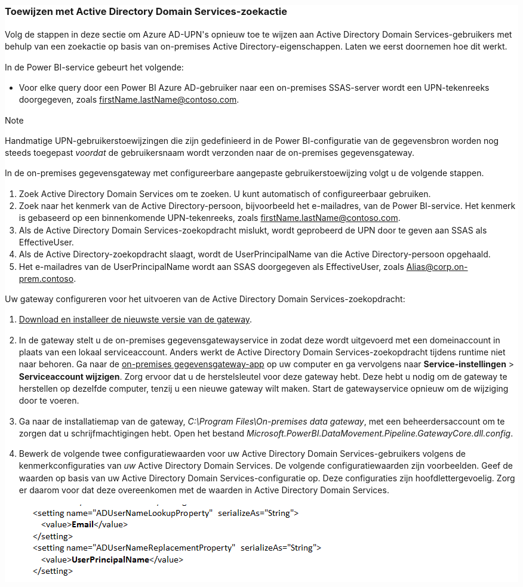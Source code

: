### <a name="active-directory-lookup-mapping"></a>Toewijzen met Active Directory Domain Services-zoekactie

Volg de stappen in deze sectie om Azure AD-UPN's opnieuw toe te wijzen aan Active Directory Domain Services-gebruikers met behulp van een zoekactie op basis van on-premises Active Directory-eigenschappen. Laten we eerst doornemen hoe dit werkt.

In de Power BI-service gebeurt het volgende:

* Voor elke query door een Power BI Azure AD-gebruiker naar een on-premises SSAS-server wordt een UPN-tekenreeks doorgegeven, zoals      firstName.lastName@contoso.com.

> [!NOTE]
> Handmatige UPN-gebruikerstoewijzingen die zijn gedefinieerd in de Power BI-configuratie van de gegevensbron worden nog steeds toegepast *voordat* de gebruikersnaam wordt verzonden naar de on-premises gegevensgateway.

In de on-premises gegevensgateway met configureerbare aangepaste gebruikerstoewijzing volgt u de volgende stappen.

1. Zoek Active Directory Domain Services om te zoeken. U kunt automatisch of configureerbaar gebruiken.
2. Zoek naar het kenmerk van de Active Directory-persoon, bijvoorbeeld het e-mailadres, van de Power BI-service. Het kenmerk is gebaseerd op een binnenkomende UPN-tekenreeks, zoals firstName.lastName@contoso.com.
3. Als de Active Directory Domain Services-zoekopdracht mislukt, wordt geprobeerd de UPN door te geven aan SSAS als EffectiveUser.
4. Als de Active Directory-zoekopdracht slaagt, wordt de UserPrincipalName van die Active Directory-persoon opgehaald.
5. Het e-mailadres van de UserPrincipalName wordt aan SSAS doorgegeven als EffectiveUser, zoals Alias@corp.on-prem.contoso.

Uw gateway configureren voor het uitvoeren van de Active Directory Domain Services-zoekopdracht:

1. [Download en installeer de nieuwste versie van de gateway](/data-integration/gateway/service-gateway-install).

2. In de gateway stelt u de on-premises gegevensgatewayservice in zodat deze wordt uitgevoerd met een domeinaccount in plaats van een lokaal serviceaccount. Anders werkt de Active Directory Domain Services-zoekopdracht tijdens runtime niet naar behoren. Ga naar de [on-premises gegevensgateway-app](/data-integration/gateway/service-gateway-app) op uw computer en ga vervolgens naar **Service-instellingen** > **Serviceaccount wijzigen**. Zorg ervoor dat u de herstelsleutel voor deze gateway hebt. Deze hebt u nodig om de gateway te herstellen op dezelfde computer, tenzij u een nieuwe gateway wilt maken. Start de gatewayservice opnieuw om de wijziging door te voeren.

3. Ga naar de installatiemap van de gateway, *C:\Program Files\On-premises data gateway*, met een beheerdersaccount om te zorgen dat u schrijfmachtigingen hebt. Open het bestand *Microsoft.PowerBI.DataMovement.Pipeline.GatewayCore.dll.config*.

4. Bewerk de volgende twee configuratiewaarden voor uw Active Directory Domain Services-gebruikers volgens de kenmerkconfiguraties van *uw* Active Directory Domain Services. De volgende configuratiewaarden zijn voorbeelden. Geef de waarden op basis van uw Active Directory Domain Services-configuratie op. Deze configuraties zijn hoofdlettergevoelig. Zorg er daarom voor dat deze overeenkomen met de waarden in Active Directory Domain Services.

    ![Azure AD-instellingen](media/service-gateway-enterprise-manage-ssas/gateway-enterprise-map-user-names_03.png)
